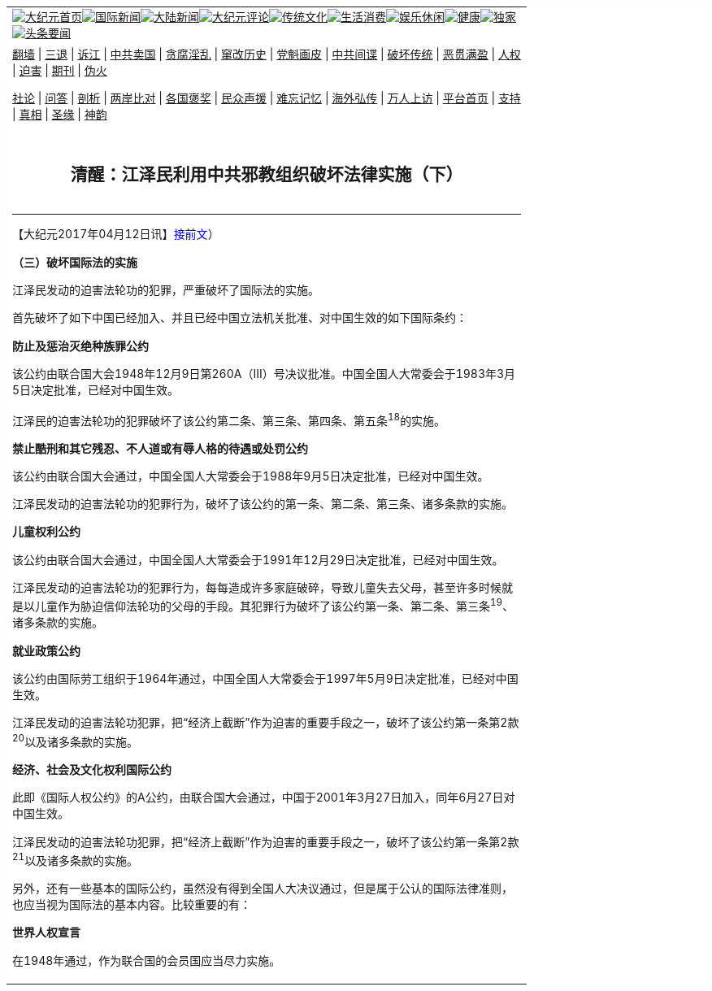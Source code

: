 <a name="1" id="1" target="_blank"></a><span id="1"></span>
<table align=center border="0"><tr><td colspan="2" VALIGN=TOP><a href="https://github.com/wtnrng3147/djy/blob/master/gb/nf1351518.md#1"><img src="https://raw.githubusercontent.com/wtnrng3147/www/master/t/djy/1.jpg" title="大纪元首页" alt="大纪元首页"></a><a href="https://github.com/wtnrng3147/djy/blob/master/gb/n24hr.md#1"><img src="https://raw.githubusercontent.com/wtnrng3147/www/master/t/djy/3.jpg" title="国际新闻" alt="国际新闻"></a><a href="https://github.com/wtnrng3147/djy/blob/master/gb/nsc413.md#1"><img src="https://raw.githubusercontent.com/wtnrng3147/www/master/t/djy/4.jpg" title="大陆新闻" alt="大陆新闻"></a><a href="https://github.com/wtnrng3147/djy/blob/master/gb/news392.md#1"><img src="https://raw.githubusercontent.com/wtnrng3147/www/master/t/djy/5.jpg" title="大纪元评论" alt="大纪元评论"></a><a href="https://github.com/wtnrng3147/djy/blob/master/gb/news2007.md#1"><img src="https://raw.githubusercontent.com/wtnrng3147/www/master/t/djy/6.jpg" title="传统文化" alt="传统文化"></a><a href="https://github.com/wtnrng3147/djy/blob/master/gb/news2008.md#1"><img src="https://raw.githubusercontent.com/wtnrng3147/www/master/t/djy/7.jpg" title="生活消费" alt="生活消费"></a><a href="https://github.com/wtnrng3147/djy/blob/master/gb/ncyule.md#1"><img src="https://raw.githubusercontent.com/wtnrng3147/www/master/t/djy/8.jpg" title="娱乐休闲" alt="娱乐休闲"></a><a href="https://github.com/wtnrng3147/djy/blob/master/gb/nsc1002.md#1"><img src="https://raw.githubusercontent.com/wtnrng3147/www/master/t/djy/9.jpg" title="健康" alt="健康"></a><a href="https://github.com/wtnrng3147/djy/blob/master/gb/nf6092.md#1"><img src="https://raw.githubusercontent.com/wtnrng3147/www/master/t/djy/10a.jpg" title="独家" alt="独家"></a><a href="https://github.com/wtnrng3147/djy/blob/master/gb/nf4514.md#1"><img src="https://raw.githubusercontent.com/wtnrng3147/www/master/t/djy/12a.jpg" title="头条要闻" alt="头条要闻"></a></td></tr>
<tr><td colspan="2" VALIGN=TOP><a target="_blank" href="https://github.com/wtnrng3147/www/blob/master/README.md?zsrh#1">翻墙</a> | <a target="_blank" href="https://github.com/wtnrng3147/djy/blob/master/gb/nf5657.md#1">三退</a> | <a target="_blank" href="https://github.com/wtnrng3147/djy/blob/master/gb/nf6124.md#1">诉江</a> | <a target="_blank" href="https://github.com/wtnrng3147/djy/blob/master/gb/nf1176117.md#1">中共卖国</a> | <a target="_blank" href="https://github.com/wtnrng3147/djy/blob/master/gb/nf5773.md#1">贪腐淫乱</a> | <a target="_blank" href="https://github.com/wtnrng3147/djy/blob/master/gb/nf1176115.md#1">窜改历史</a> | <a target="_blank" href="https://github.com/wtnrng3147/djy/blob/master/gb/nf1176107.md#1">党魁画皮</a> | <a target="_blank" href="https://github.com/wtnrng3147/djy/blob/master/gb/nf1320400.md#1">中共间谍</a> | <a target="_blank" href="https://github.com/wtnrng3147/djy/blob/master/gb/nf1176114.md#1">破坏传统</a> | <a target="_blank" href="https://github.com/wtnrng3147/ntdtv/blob/master/gb/prog447_1.md#1">恶贯满盈</a> | <a target="_blank" href="https://github.com/wtnrng3147/djy/blob/master/gb/ncid278.md#1">人权</a> | <a target="_blank" href="https://github.com/wtnrng3147/djy/blob/master/gb/nf1176111.md#1">迫害</a> | <a target="_blank" href="https://gitlab.com/szzdlab/mh-qikan/blob/master/README.md#1">期刊</a> | <a target="_blank" href="https://github.com/wtnrng3147/djy/blob/master/gb/nf5562.md#1">伪火</a></p><p><a target="_blank" href="https://github.com/wtnrng3147/djy/blob/master/gb/9p.md#1">社论</a> | <a target="_blank" href="https://github.com/wtnrng3147/djy/blob/master/gb/nf4378.md#1">问答</a> | <a target="_blank" href="https://github.com/wtnrng3147/djy/blob/master/gb/nf5792.md#1">剖析</a> | <a target="_blank" href="https://github.com/wtnrng3147/djy/blob/master/gb/nf5735.md#1">两岸比对</a> | <a target="_blank" href="https://github.com/wtnrng3147/djy/blob/master/gb/nf6119.md#1">各国褒奖</a> | <a target="_blank" href="https://github.com/wtnrng3147/djy/blob/master/gb/nf6120.md#1">民众声援</a> | <a target="_blank" href="https://github.com/wtnrng3147/djy/blob/master/gb/nf1188594.md#1">难忘记忆</a> | <a target="_blank" href="https://github.com/wtnrng3147/djy/blob/master/gb/nf3180.md#1">海外弘传</a> | <a target="_blank" href="https://github.com/wtnrng3147/djy/blob/master/gb/nf5410.md#1">万人上访</a> | <a target="_blank" href="https://github.com/wtnrng3147/www/blob/master/README.md?zsrh#1">平台首页</a> | <a target="_blank" href="https://github.com/wtnrng3147/djy/blob/master/gb/nf4386.md#1">支持</a> | <a target="_blank" href="https://github.com/wtnrng3147/djy/blob/master/gb/nf4389.md#1">真相</a> | <a target="_blank" href="https://github.com/wtnrng3147/djy/blob/master/gb/nf5790.md#1">圣缘</a> | <a target="_blank" href="https://github.com/wtnrng3147/djy/blob/master/gb/nf4786.md#1">神韵</a></td></tr>
<tr><td VALIGN=TOP width="626"><h2 align=center>清醒：江泽民利用中共邪教组织破坏法律实施（下）</h2>

<h6></h6>
<hr>
	<p>【大纪元2017年04月12日讯】<ahref="http://www.minghui.org/mh/articles/2017/4/8/345266.md#1"><span style="color: #0000ff;">接前文</span></a>）</p>
<p><b>（三）破坏国际法的实施</b></p>
<p>江泽民发动的迫害法轮功的犯罪，严重破坏了国际法的实施。</p>
<p>首先破坏了如下中国已经加入、并且已经中国立法机关批准、对中国生效的如下国际条约：</p>
<p><b>防止及惩治灭绝种族罪公约</b></p>
<p>该公约由联合国大会1948年12月9日第260A（Ⅲ）号决议批准。中国全国人大常委会于1983年3月5日决定批准，已经对中国生效。</p>
<p>江泽民的迫害法轮功的犯罪破坏了该公约第二条、第三条、第四条、第五条<sup>18</sup>的实施。</p>
<p><b>禁止酷刑和其它残忍、不人道或有辱人格的待遇或处罚公约</b></p>
<p>该公约由联合国大会通过，中国全国人大常委会于1988年9月5日决定批准，已经对中国生效。</p>
<p>江泽民发动的迫害法轮功的犯罪行为，破坏了该公约的第一条、第二条、第三条、诸多条款的实施。</p>
<p><b>儿童权利公约</b></p>
<p>该公约由联合国大会通过，中国全国人大常委会于1991年12月29日决定批准，已经对中国生效。</p>
<p>江泽民发动的迫害法轮功的犯罪行为，每每造成许多家庭破碎，导致儿童失去父母，甚至许多时候就是以儿童作为胁迫信仰法轮功的父母的手段。其犯罪行为破坏了该公约第一条、第二条、第三条<sup>19</sup>、诸多条款的实施。</p>
<p><b>就业政策公约</b></p>
<p>该公约由国际劳工组织于1964年通过，中国全国人大常委会于1997年5月9日决定批准，已经对中国生效。</p>
<p>江泽民发动的迫害法轮功犯罪，把“经济上截断”作为迫害的重要手段之一，破坏了该公约第一条第2款<sup>20</sup>以及诸多条款的实施。</p>
<p><b>经济、社会及文化权利国际公约</b></p>
<p>此即《国际人权公约》的A公约，由联合国大会通过，中国于2001年3月27日加入，同年6月27日对中国生效。</p>
<p>江泽民发动的迫害法轮功犯罪，把“经济上截断”作为迫害的重要手段之一，破坏了该公约第一条第2款<sup>21</sup>以及诸多条款的实施。</p>
<p>另外，还有一些基本的国际公约，虽然没有得到全国人大决议通过，但是属于公认的国际法律准则，也应当视为国际法的基本内容。比较重要的有：</p>
<p><b>世界人权宣言</b></p>
<p>在1948年通过，作为联合国的会员国应当尽力实施。</p>